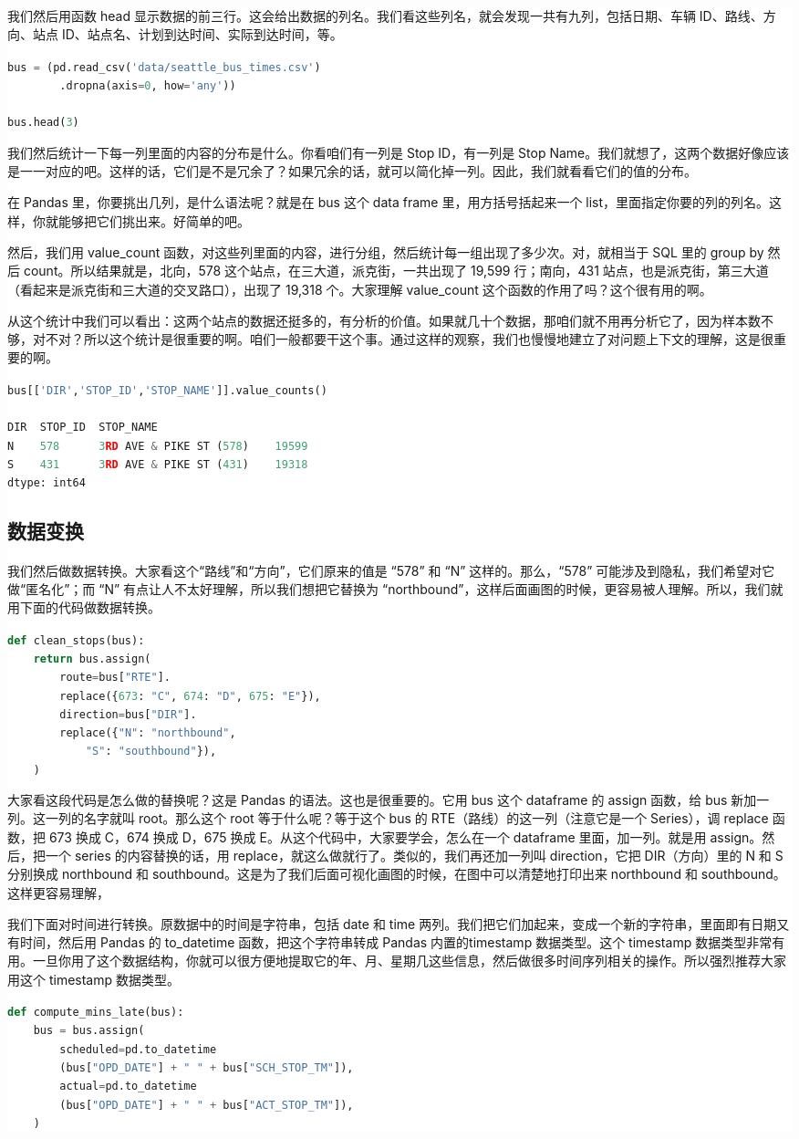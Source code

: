 我们然后用函数 head 显示数据的前三行。这会给出数据的列名。我们看这些列名，就会发现一共有九列，包括日期、车辆 ID、路线、方向、站点 ID、站点名、计划到达时间、实际到达时间，等。

```py
bus = (pd.read_csv('data/seattle_bus_times.csv')
        .dropna(axis=0, how='any'))

bus.head(3)
```

我们然后统计一下每一列里面的内容的分布是什么。你看咱们有一列是 Stop ID，有一列是 Stop Name。我们就想了，这两个数据好像应该是一一对应的吧。这样的话，它们是不是冗余了？如果冗余的话，就可以简化掉一列。因此，我们就看看它们的值的分布。

在 Pandas 里，你要挑出几列，是什么语法呢？就是在 bus 这个 data frame 里，用方括号括起来一个 list，里面指定你要的列的列名。这样，你就能够把它们挑出来。好简单的吧。

然后，我们用 value_count 函数，对这些列里面的内容，进行分组，然后统计每一组出现了多少次。对，就相当于 SQL 里的 group by 然后 count。所以结果就是，北向，578 这个站点，在三大道，派克街，一共出现了 19,599 行；南向，431 站点，也是派克街，第三大道（看起来是派克街和三大道的交叉路口），出现了 19,318 个。大家理解 value_count 这个函数的作用了吗？这个很有用的啊。

从这个统计中我们可以看出：这两个站点的数据还挺多的，有分析的价值。如果就几十个数据，那咱们就不用再分析它了，因为样本数不够，对不对？所以这个统计是很重要的啊。咱们一般都要干这个事。通过这样的观察，我们也慢慢地建立了对问题上下文的理解，这是很重要的啊。

```py
bus[['DIR','STOP_ID','STOP_NAME']].value_counts()

DIR  STOP_ID  STOP_NAME
N    578      3RD AVE & PIKE ST (578)    19599
S    431      3RD AVE & PIKE ST (431)    19318
dtype: int64
```

## 数据变换

我们然后做数据转换。大家看这个“路线”和“方向”，它们原来的值是 “578” 和 “N” 这样的。那么，“578” 可能涉及到隐私，我们希望对它做“匿名化”；而 “N” 有点让人不太好理解，所以我们想把它替换为 “northbound”，这样后面画图的时候，更容易被人理解。所以，我们就用下面的代码做数据转换。

```py
def clean_stops(bus):
    return bus.assign(
        route=bus["RTE"].
        replace({673: "C", 674: "D", 675: "E"}),
        direction=bus["DIR"].
        replace({"N": "northbound", 
            "S": "southbound"}),
    )
```

大家看这段代码是怎么做的替换呢？这是 Pandas 的语法。这也是很重要的。它用 bus 这个 dataframe 的 assign 函数，给 bus 新加一列。这一列的名字就叫 root。那么这个 root 等于什么呢？等于这个 bus 的 RTE（路线）的这一列（注意它是一个 Series），调 replace 函数，把 673 换成 C，674 换成 D，675 换成 E。从这个代码中，大家要学会，怎么在一个 dataframe 里面，加一列。就是用 assign。然后，把一个 series 的内容替换的话，用 replace，就这么做就行了。类似的，我们再还加一列叫 direction，它把 DIR（方向）里的 N 和 S 分别换成 northbound 和 southbound。这是为了我们后面可视化画图的时候，在图中可以清楚地打印出来 northbound 和 southbound。这样更容易理解，

我们下面对时间进行转换。原数据中的时间是字符串，包括 date 和 time 两列。我们把它们加起来，变成一个新的字符串，里面即有日期又有时间，然后用 Pandas 的 to_datetime 函数，把这个字符串转成 Pandas 内置的timestamp 数据类型。这个 timestamp 数据类型非常有用。一旦你用了这个数据结构，你就可以很方便地提取它的年、月、星期几这些信息，然后做很多时间序列相关的操作。所以强烈推荐大家用这个 timestamp 数据类型。

```py
def compute_mins_late(bus):
    bus = bus.assign(
        scheduled=pd.to_datetime
        (bus["OPD_DATE"] + " " + bus["SCH_STOP_TM"]),
        actual=pd.to_datetime
        (bus["OPD_DATE"] + " " + bus["ACT_STOP_TM"]),
    )
```
